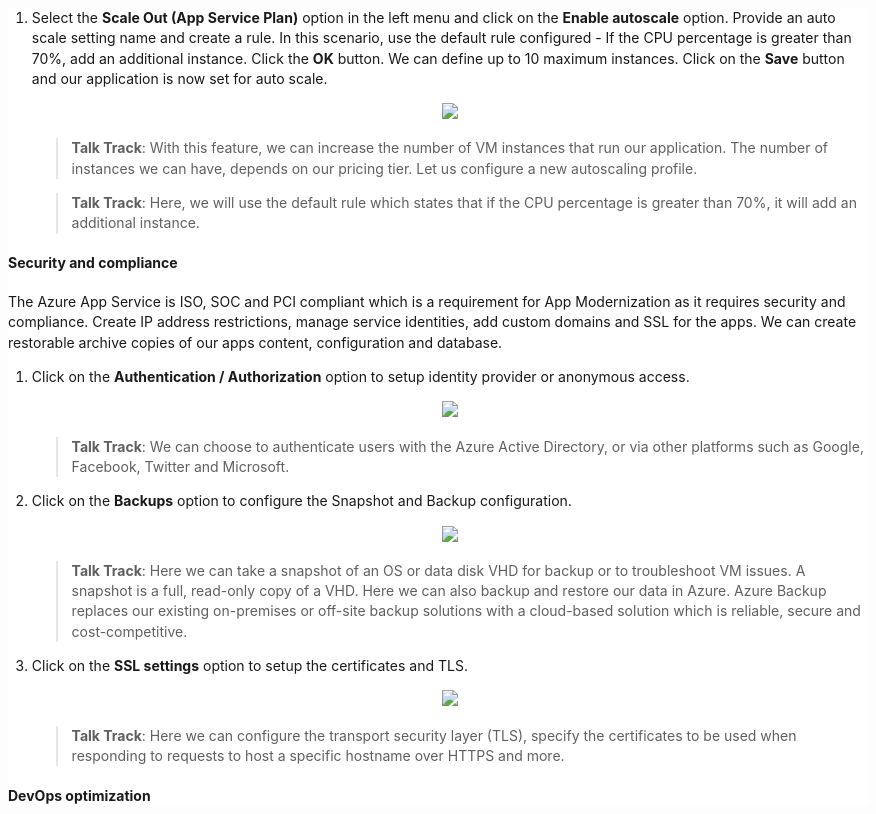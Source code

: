 1. Select the **Scale Out (App Service Plan)** option in the left menu and click on the **Enable autoscale** option.  Provide an auto scale setting name and create a rule. In this scenario, use the default rule configured - If the CPU percentage is greater than 70%, add an additional instance. Click the **OK** button. We can define up to 10 maximum instances. Click on the **Save** button and our application is now set for auto scale.

    <p align="center">
      <img src="Images/10-ScaleOut.png"/>
    </p>

    >**Talk Track**: With this feature, we can increase the number of VM instances that run our application. The number of instances we can have, depends on our pricing tier. Let us configure a new autoscaling profile.

    >**Talk Track**: Here, we will use the default rule which states that if the CPU percentage is greater than 70%, it will add an additional instance.

#### Security and compliance

   The Azure App Service is ISO, SOC and PCI compliant which is a requirement for App Modernization as it requires security and compliance. Create IP address restrictions, manage service identities, add custom domains and SSL for the apps. We can create restorable archive copies of our apps content, configuration and database.

1. Click on the **Authentication / Authorization** option to setup identity provider or anonymous access.

    <p align="center">
      <img src="Images/11-Authentication.png"/>
    </p>

    >**Talk Track**: We can choose to authenticate users with the Azure Active Directory, or via other platforms such as Google, Facebook, Twitter and Microsoft.

1. Click on the **Backups** option to configure the Snapshot and Backup configuration.

    <p align="center">
      <img src="Images/12-Backups.png"/>
    </p>

    >**Talk Track**: Here we can take a snapshot of an OS or data disk VHD for backup or to troubleshoot VM issues. A snapshot is a full, read-only copy of a VHD. Here we can also backup and restore our data in Azure. Azure Backup replaces our existing on-premises or off-site backup solutions with a cloud-based solution which is reliable, secure and cost-competitive.

1. Click on the **SSL settings** option to setup the certificates and TLS.

    <p align="center">
      <img src="Images/13-SSL.png"/>
    </p>

    >**Talk Track**: Here we can configure the transport security layer (TLS), specify the certificates to be used when responding to requests to host a specific hostname over HTTPS and more.

#### DevOps optimization
